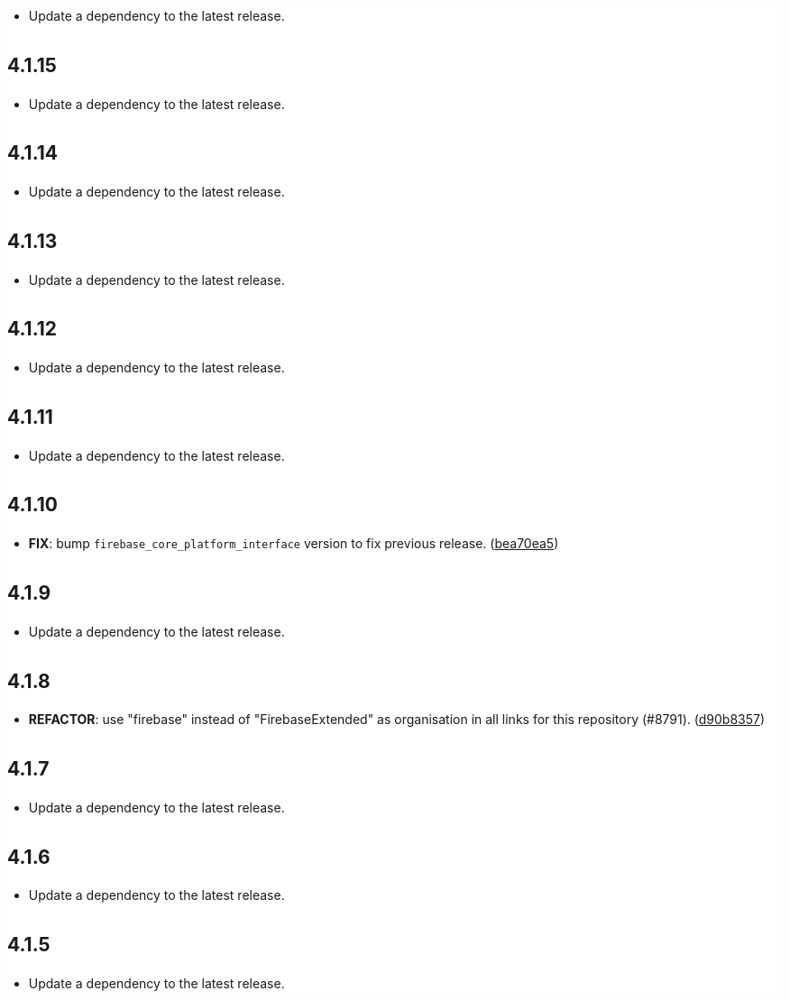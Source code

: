 - Update a dependency to the latest release.

## 4.1.15

- Update a dependency to the latest release.

## 4.1.14

- Update a dependency to the latest release.

## 4.1.13

- Update a dependency to the latest release.

## 4.1.12

- Update a dependency to the latest release.

## 4.1.11

- Update a dependency to the latest release.

## 4.1.10

- **FIX**: bump `firebase_core_platform_interface` version to fix previous release. ([bea70ea5](https://github.com/firebase/flutterfire/commit/bea70ea5cbbb62cbfd2a7a74ae3a07cb12b3ee5a))

## 4.1.9

- Update a dependency to the latest release.

## 4.1.8

- **REFACTOR**: use "firebase" instead of "FirebaseExtended" as organisation in all links for this repository (#8791). ([d90b8357](https://github.com/firebase/flutterfire/commit/d90b8357db01d65e753021358668f0b129713e6b))

## 4.1.7

- Update a dependency to the latest release.

## 4.1.6

- Update a dependency to the latest release.

## 4.1.5

- Update a dependency to the latest release.
